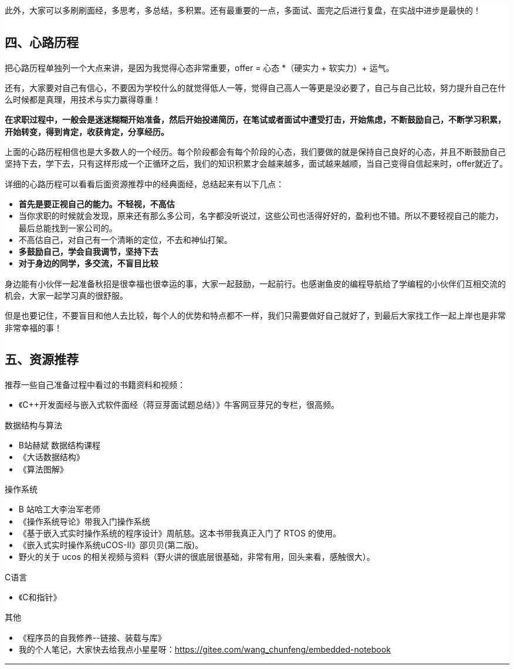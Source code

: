 此外，大家可以多刷刷面经，多思考，多总结，多积累。还有最重要的一点，多面试、面完之后进行复盘，在实战中进步是最快的！



## 四、心路历程

把心路历程单独列一个大点来讲，是因为我觉得心态非常重要，offer = 心态 *（硬实力 + 软实力）+ 运气。

还有，大家要对自己有信心，不要因为学校什么的就觉得低人一等，觉得自己高人一等更是没必要了，自己与自己比较，努力提升自己在什么时候都是真理，用技术与实力赢得尊重！

**在求职过程中，一般会是迷迷糊糊开始准备，然后开始投递简历，在笔试或者面试中遭受打击，开始焦虑，不断鼓励自己，不断学习积累，开始转变，得到肯定，收获肯定，分享经历。**

上面的心路历程相信也是大多数人的一个经历。每个阶段都会有每个阶段的心态，我们要做的就是保持自己良好的心态，并且不断鼓励自己坚持下去，学下去，只有这样形成一个正循环之后，我们的知识积累才会越来越多，面试越来越顺，当自己变得自信起来时，offer就近了。

详细的心路历程可以看看后面资源推荐中的经典面经，总结起来有以下几点：

- **首先是要正视自己的能力。不轻视，不高估**
- 当你求职的时候就会发现，原来还有那么多公司，名字都没听说过，这些公司也活得好好的，盈利也不错。所以不要轻视自己的能力，最后总能找到一家公司的。
- 不高估自己，对自己有一个清晰的定位，不去和神仙打架。
- **多鼓励自己，学会自我调节，坚持下去**
- **对于身边的同学，多交流，不盲目比较**

身边能有小伙伴一起准备秋招是很幸福也很幸运的事，大家一起鼓励，一起前行。也感谢鱼皮的编程导航给了学编程的小伙伴们互相交流的机会，大家一起学习真的很舒服。

但是也要记住，不要盲目和他人去比较，每个人的优势和特点都不一样，我们只需要做好自己就好了，到最后大家找工作一起上岸也是非常非常幸福的事！



## 五、资源推荐

推荐一些自己准备过程中看过的书籍资料和视频：

- 《C++开发面经与嵌入式软件面经（蒋豆芽面试题总结）》牛客网豆芽兄的专栏，很高频。

数据结构与算法

- B站赫斌 数据结构课程
- 《大话数据结构》
- 《算法图解》

操作系统

- B 站哈工大李治军老师
- 《操作系统导论》带我入门操作系统
- 《基于嵌入式实时操作系统的程序设计》周航慈。这本书带我真正入门了 RTOS 的使用。
- 《嵌入式实时操作系统uCOS-II》邵贝贝(第二版)。
- 野火的关于 ucos 的相关视频与资料（野火讲的很底层很基础，非常有用，回头来看，感触很大）。

C语言

- 《C和指针》

其他

- 《程序员的自我修养--链接、装载与库》
- 我的个人笔记，大家快去给我点小星星呀：https://gitee.com/wang_chunfeng/embedded-notebook



---
